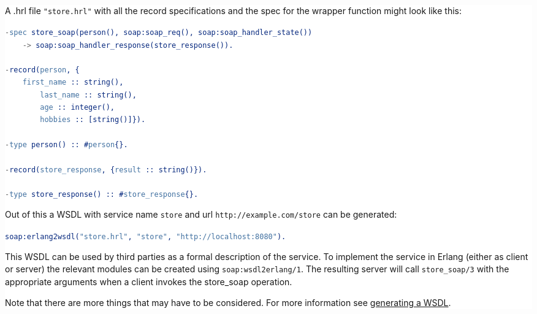 A .hrl file `"store.hrl"` with all the record specifications and the spec for the wrapper
function might look like this:

```erlang
-spec store_soap(person(), soap:soap_req(), soap:soap_handler_state())
    -> soap:soap_handler_response(store_response()).

-record(person, {
	first_name :: string(),
        last_name :: string(),
        age :: integer(),
        hobbies :: [string()]}).

-type person() :: #person{}.

-record(store_response, {result :: string()}).

-type store_response() :: #store_response{}.
```

Out of this a WSDL with service name `store` and url
`http://example.com/store` can be generated:

```erlang
soap:erlang2wsdl("store.hrl", "store", "http://localhost:8080").
```

This WSDL can be used by third parties as a formal description of the
service.  To implement the service in Erlang (either as client or server)
the relevant modules can be created using `soap:wsdl2erlang/1`.  The resulting
server will call `store_soap/3` with the appropriate arguments when a
client invokes the store_soap operation.

Note that there are more things that may have to be considered. For more
information see [generating a WSDL](generating_a_wsdl.md).

